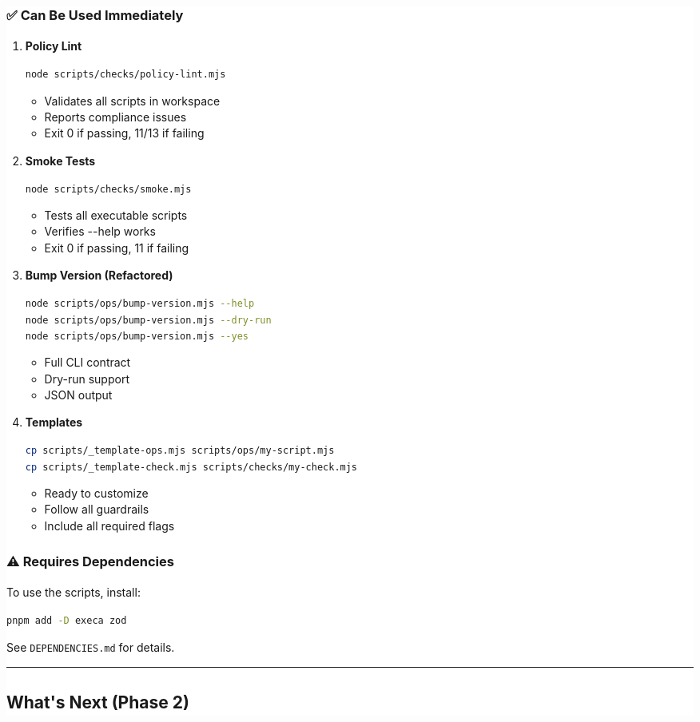 ### ✅ Can Be Used Immediately

1. **Policy Lint**

   ```bash
   node scripts/checks/policy-lint.mjs
   ```

   - Validates all scripts in workspace
   - Reports compliance issues
   - Exit 0 if passing, 11/13 if failing

2. **Smoke Tests**

   ```bash
   node scripts/checks/smoke.mjs
   ```

   - Tests all executable scripts
   - Verifies --help works
   - Exit 0 if passing, 11 if failing

3. **Bump Version (Refactored)**

   ```bash
   node scripts/ops/bump-version.mjs --help
   node scripts/ops/bump-version.mjs --dry-run
   node scripts/ops/bump-version.mjs --yes
   ```

   - Full CLI contract
   - Dry-run support
   - JSON output

4. **Templates**

   ```bash
   cp scripts/_template-ops.mjs scripts/ops/my-script.mjs
   cp scripts/_template-check.mjs scripts/checks/my-check.mjs
   ```

   - Ready to customize
   - Follow all guardrails
   - Include all required flags

### ⚠️ Requires Dependencies

To use the scripts, install:

```bash
pnpm add -D execa zod
```

See `DEPENDENCIES.md` for details.

---

## What's Next (Phase 2)
